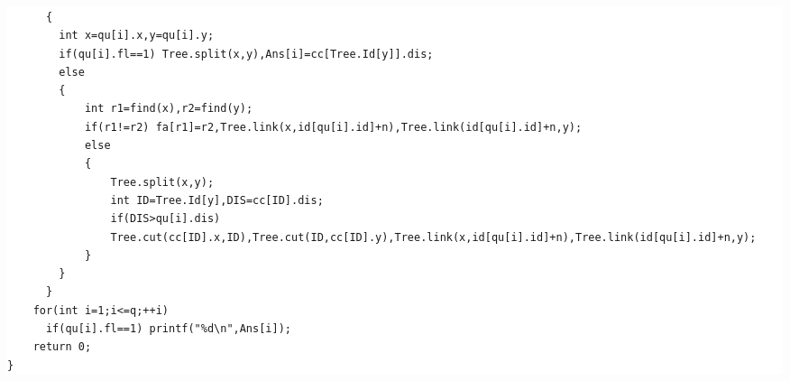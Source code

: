 ```
      {
        int x=qu[i].x,y=qu[i].y;
        if(qu[i].fl==1) Tree.split(x,y),Ans[i]=cc[Tree.Id[y]].dis;
        else
        {
            int r1=find(x),r2=find(y);
			if(r1!=r2) fa[r1]=r2,Tree.link(x,id[qu[i].id]+n),Tree.link(id[qu[i].id]+n,y);
            else
            {
                Tree.split(x,y);
                int ID=Tree.Id[y],DIS=cc[ID].dis;
                if(DIS>qu[i].dis)
                Tree.cut(cc[ID].x,ID),Tree.cut(ID,cc[ID].y),Tree.link(x,id[qu[i].id]+n),Tree.link(id[qu[i].id]+n,y);
            }
        }
      }
    for(int i=1;i<=q;++i)
      if(qu[i].fl==1) printf("%d\n",Ans[i]);
    return 0;
}
```
